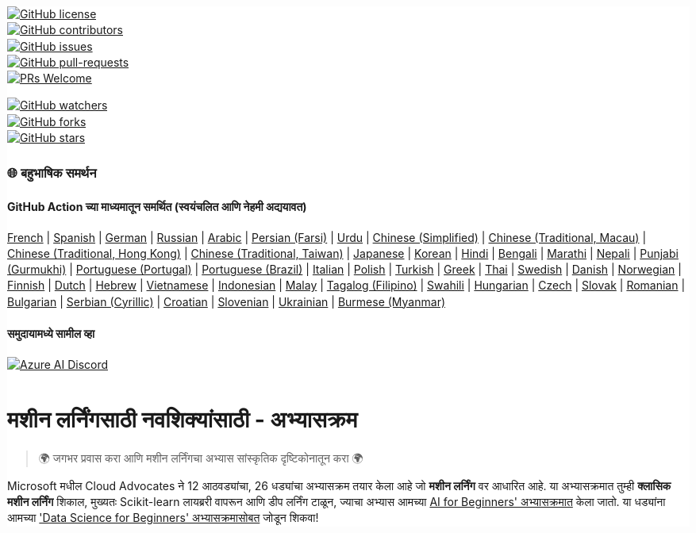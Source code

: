 
[![GitHub license](https://img.shields.io/github/license/microsoft/ML-For-Beginners.svg)](https://github.com/microsoft/ML-For-Beginners/blob/master/LICENSE)  
[![GitHub contributors](https://img.shields.io/github/contributors/microsoft/ML-For-Beginners.svg)](https://GitHub.com/microsoft/ML-For-Beginners/graphs/contributors/)  
[![GitHub issues](https://img.shields.io/github/issues/microsoft/ML-For-Beginners.svg)](https://GitHub.com/microsoft/ML-For-Beginners/issues/)  
[![GitHub pull-requests](https://img.shields.io/github/issues-pr/microsoft/ML-For-Beginners.svg)](https://GitHub.com/microsoft/ML-For-Beginners/pulls/)  
[![PRs Welcome](https://img.shields.io/badge/PRs-welcome-brightgreen.svg?style=flat-square)](http://makeapullrequest.com)  

[![GitHub watchers](https://img.shields.io/github/watchers/microsoft/ML-For-Beginners.svg?style=social&label=Watch)](https://GitHub.com/microsoft/ML-For-Beginners/watchers/)  
[![GitHub forks](https://img.shields.io/github/forks/microsoft/ML-For-Beginners.svg?style=social&label=Fork)](https://GitHub.com/microsoft/ML-For-Beginners/network/)  
[![GitHub stars](https://img.shields.io/github/stars/microsoft/ML-For-Beginners.svg?style=social&label=Star)](https://GitHub.com/microsoft/ML-For-Beginners/stargazers/)  

### 🌐 बहुभाषिक समर्थन

#### GitHub Action च्या माध्यमातून समर्थित (स्वयंचलित आणि नेहमी अद्ययावत)

[French](../fr/README.md) | [Spanish](../es/README.md) | [German](../de/README.md) | [Russian](../ru/README.md) | [Arabic](../ar/README.md) | [Persian (Farsi)](../fa/README.md) | [Urdu](../ur/README.md) | [Chinese (Simplified)](../zh/README.md) | [Chinese (Traditional, Macau)](../mo/README.md) | [Chinese (Traditional, Hong Kong)](../hk/README.md) | [Chinese (Traditional, Taiwan)](../tw/README.md) | [Japanese](../ja/README.md) | [Korean](../ko/README.md) | [Hindi](../hi/README.md) | [Bengali](../bn/README.md) | [Marathi](./README.md) | [Nepali](../ne/README.md) | [Punjabi (Gurmukhi)](../pa/README.md) | [Portuguese (Portugal)](../pt/README.md) | [Portuguese (Brazil)](../br/README.md) | [Italian](../it/README.md) | [Polish](../pl/README.md) | [Turkish](../tr/README.md) | [Greek](../el/README.md) | [Thai](../th/README.md) | [Swedish](../sv/README.md) | [Danish](../da/README.md) | [Norwegian](../no/README.md) | [Finnish](../fi/README.md) | [Dutch](../nl/README.md) | [Hebrew](../he/README.md) | [Vietnamese](../vi/README.md) | [Indonesian](../id/README.md) | [Malay](../ms/README.md) | [Tagalog (Filipino)](../tl/README.md) | [Swahili](../sw/README.md) | [Hungarian](../hu/README.md) | [Czech](../cs/README.md) | [Slovak](../sk/README.md) | [Romanian](../ro/README.md) | [Bulgarian](../bg/README.md) | [Serbian (Cyrillic)](../sr/README.md) | [Croatian](../hr/README.md) | [Slovenian](../sl/README.md) | [Ukrainian](../uk/README.md) | [Burmese (Myanmar)](../my/README.md)  

#### समुदायामध्ये सामील व्हा

[![Azure AI Discord](https://dcbadge.limes.pink/api/server/kzRShWzttr)](https://discord.gg/kzRShWzttr)  

# मशीन लर्निंगसाठी नवशिक्यांसाठी - अभ्यासक्रम

> 🌍 जगभर प्रवास करा आणि मशीन लर्निंगचा अभ्यास सांस्कृतिक दृष्टिकोनातून करा 🌍  

Microsoft मधील Cloud Advocates ने 12 आठवड्यांचा, 26 धड्यांचा अभ्यासक्रम तयार केला आहे जो **मशीन लर्निंग** वर आधारित आहे. या अभ्यासक्रमात तुम्ही **क्लासिक मशीन लर्निंग** शिकाल, मुख्यतः Scikit-learn लायब्ररी वापरून आणि डीप लर्निंग टाळून, ज्याचा अभ्यास आमच्या [AI for Beginners' अभ्यासक्रमात](https://aka.ms/ai4beginners) केला जातो. या धड्यांना आमच्या ['Data Science for Beginners' अभ्यासक्रमासोबत](https://aka.ms/ds4beginners) जोडून शिकवा!  
